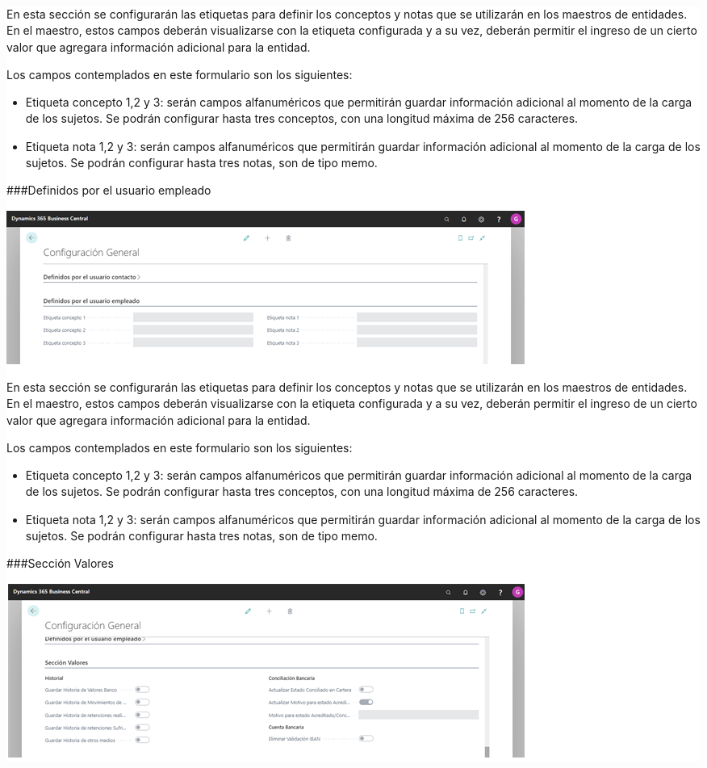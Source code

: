 En esta sección se configurarán las etiquetas para definir los conceptos y notas que se utilizarán en los maestros de entidades. En el maestro, estos campos deberán visualizarse con la etiqueta configurada y a su vez, deberán permitir el ingreso de un cierto valor que agregara información adicional para la entidad. 

Los campos contemplados en este formulario son los siguientes: 

* Etiqueta concepto 1,2 y 3: serán campos alfanuméricos que permitirán guardar información adicional al momento de la carga de los sujetos. Se podrán configurar hasta tres conceptos, con una longitud máxima de 256 caracteres.  

* Etiqueta nota 1,2 y 3: serán campos alfanuméricos que permitirán guardar información adicional al momento de la carga de los sujetos. Se podrán configurar hasta tres notas, son de tipo memo.  


###Definidos por el usuario empleado

 ![Screenshot](img/ConfiguracionGeneral/ConfiguracionGeneral_DefinidosUsuarioEmpleado.png)

En esta sección se configurarán las etiquetas para definir los conceptos y notas que se utilizarán en los maestros de entidades. En el maestro, estos campos deberán visualizarse con la etiqueta configurada y a su vez, deberán permitir el ingreso de un cierto valor que agregara información adicional para la entidad. 

Los campos contemplados en este formulario son los siguientes: 

* Etiqueta concepto 1,2 y 3: serán campos alfanuméricos que permitirán guardar información adicional al momento de la carga de los sujetos. Se podrán configurar hasta tres conceptos, con una longitud máxima de 256 caracteres.  

* Etiqueta nota 1,2 y 3: serán campos alfanuméricos que permitirán guardar información adicional al momento de la carga de los sujetos. Se podrán configurar hasta tres notas, son de tipo memo.  


###Sección Valores

![Screenshot](img/ConfiguracionGeneral/ConfiguracionGeneral_Valores.png)
